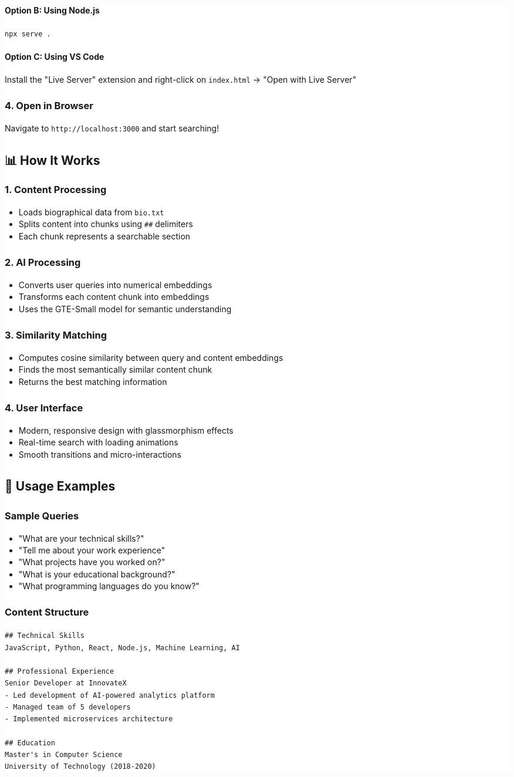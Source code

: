 #### **Option B: Using Node.js**
```bash
npx serve .
```

#### **Option C: Using VS Code**
Install the "Live Server" extension and right-click on `index.html` → "Open with Live Server"

### **4. Open in Browser**
Navigate to `http://localhost:3000` and start searching!

## 📊 How It Works

### **1. Content Processing**
- Loads biographical data from `bio.txt`
- Splits content into chunks using `##` delimiters
- Each chunk represents a searchable section

### **2. AI Processing**
- Converts user queries into numerical embeddings
- Transforms each content chunk into embeddings
- Uses the GTE-Small model for semantic understanding

### **3. Similarity Matching**
- Computes cosine similarity between query and content embeddings
- Finds the most semantically similar content chunk
- Returns the best matching information

### **4. User Interface**
- Modern, responsive design with glassmorphism effects
- Real-time search with loading animations
- Smooth transitions and micro-interactions

## 🎯 Usage Examples

### **Sample Queries**
- "What are your technical skills?"
- "Tell me about your work experience"
- "What projects have you worked on?"
- "What is your educational background?"
- "What programming languages do you know?"

### **Content Structure**
```text
## Technical Skills
JavaScript, Python, React, Node.js, Machine Learning, AI

## Professional Experience
Senior Developer at InnovateX
- Led development of AI-powered analytics platform
- Managed team of 5 developers
- Implemented microservices architecture

## Education
Master's in Computer Science
University of Technology (2018-2020)
```
